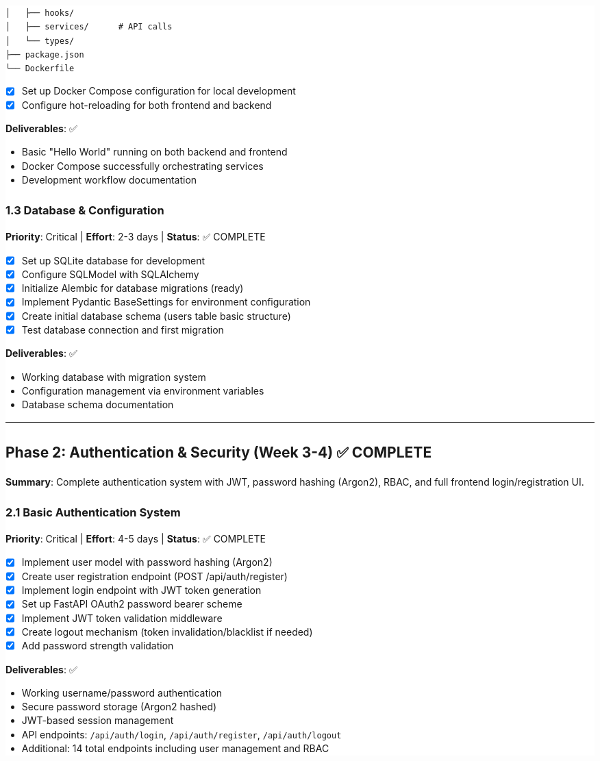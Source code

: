   ```
  │   ├── hooks/
  │   ├── services/      # API calls
  │   └── types/
  ├── package.json
  └── Dockerfile
  ```
- [x] Set up Docker Compose configuration for local development
- [x] Configure hot-reloading for both frontend and backend

**Deliverables**: ✅
- Basic "Hello World" running on both backend and frontend
- Docker Compose successfully orchestrating services
- Development workflow documentation

### 1.3 Database & Configuration
**Priority**: Critical | **Effort**: 2-3 days | **Status**: ✅ COMPLETE

- [x] Set up SQLite database for development
- [x] Configure SQLModel with SQLAlchemy
- [x] Initialize Alembic for database migrations (ready)
- [x] Implement Pydantic BaseSettings for environment configuration
- [x] Create initial database schema (users table basic structure)
- [x] Test database connection and first migration

**Deliverables**: ✅
- Working database with migration system
- Configuration management via environment variables
- Database schema documentation

---

## Phase 2: Authentication & Security (Week 3-4) ✅ COMPLETE

**Summary**: Complete authentication system with JWT, password hashing (Argon2), RBAC, and full frontend login/registration UI.

### 2.1 Basic Authentication System
**Priority**: Critical | **Effort**: 4-5 days | **Status**: ✅ COMPLETE

- [x] Implement user model with password hashing (Argon2)
- [x] Create user registration endpoint (POST /api/auth/register)
- [x] Implement login endpoint with JWT token generation
- [x] Set up FastAPI OAuth2 password bearer scheme
- [x] Implement JWT token validation middleware
- [x] Create logout mechanism (token invalidation/blacklist if needed)
- [x] Add password strength validation

**Deliverables**: ✅
- Working username/password authentication
- Secure password storage (Argon2 hashed)
- JWT-based session management
- API endpoints: `/api/auth/login`, `/api/auth/register`, `/api/auth/logout`
- Additional: 14 total endpoints including user management and RBAC
